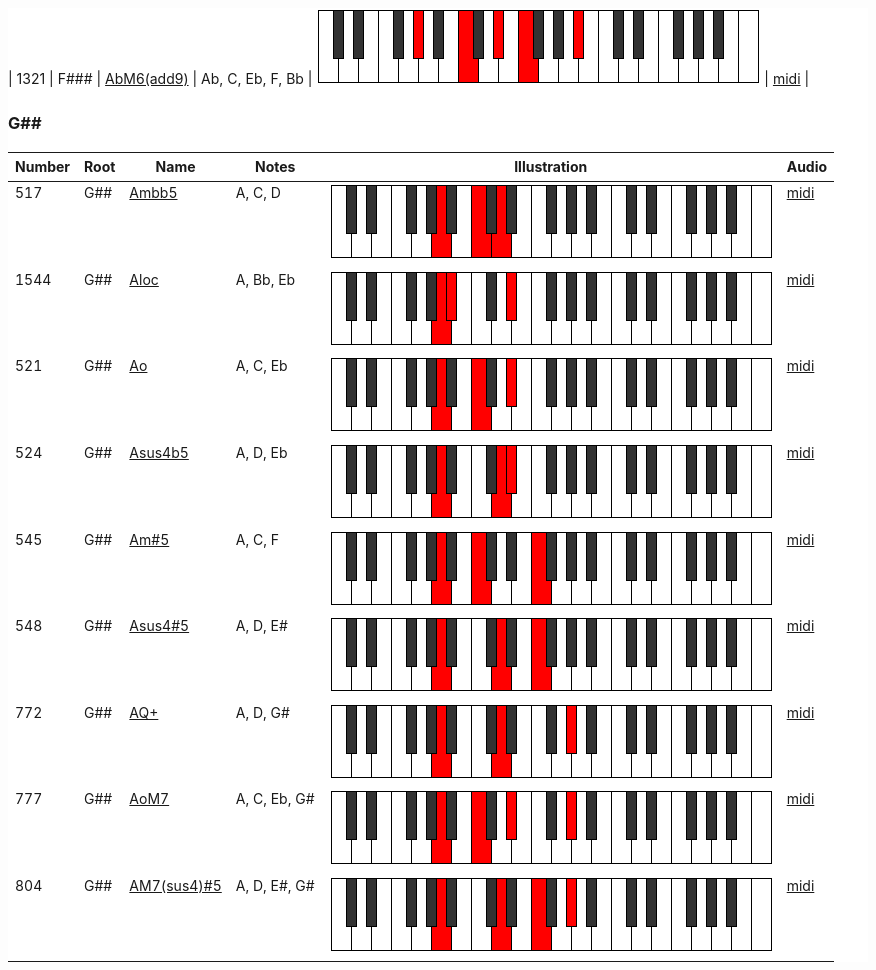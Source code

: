 | 1321 | F### | [AbM6(add9)](ChordAFlatMajorSixthAddNinth.md) | Ab, C, Eb, F, Bb | ![AbM6(add9)](ChordAFlatMajorSixthAddNinthRootPosition.png) | [midi](ChordAFlatMajorSixthAddNinthRootPosition.mid) |

### G##

| Number | Root | Name | Notes | Illustration | Audio |
|--------|------|------|-------|--------------|-------|
| 517 | G## | [Ambb5](ChordANaturalMinorDoubleFlatFifth.md) | A, C, D | ![Ambb5](ChordANaturalMinorDoubleFlatFifthRootPosition.png) | [midi](ChordANaturalMinorDoubleFlatFifthRootPosition.mid) |
| 1544 | G## | [Aloc](ChordANaturalLocrian.md) | A, Bb, Eb | ![Aloc](ChordANaturalLocrianRootPosition.png) | [midi](ChordANaturalLocrianRootPosition.mid) |
| 521 | G## | [Ao](ChordANaturalDiminished.md) | A, C, Eb | ![Ao](ChordANaturalDiminishedRootPosition.png) | [midi](ChordANaturalDiminishedRootPosition.mid) |
| 524 | G## | [Asus4b5](ChordANaturalSuspendedFourthFlatFifth.md) | A, D, Eb | ![Asus4b5](ChordANaturalSuspendedFourthFlatFifthRootPosition.png) | [midi](ChordANaturalSuspendedFourthFlatFifthRootPosition.mid) |
| 545 | G## | [Am#5](ChordANaturalMinorSharpFifth.md) | A, C, F | ![Am#5](ChordANaturalMinorSharpFifthRootPosition.png) | [midi](ChordANaturalMinorSharpFifthRootPosition.mid) |
| 548 | G## | [Asus4#5](ChordANaturalSuspendedFourthSharpFifth.md) | A, D, E# | ![Asus4#5](ChordANaturalSuspendedFourthSharpFifthRootPosition.png) | [midi](ChordANaturalSuspendedFourthSharpFifthRootPosition.mid) |
| 772 | G## | [AQ+](ChordANaturalQuartalAugmented.md) | A, D, G# | ![AQ+](ChordANaturalQuartalAugmentedRootPosition.png) | [midi](ChordANaturalQuartalAugmentedRootPosition.mid) |
| 777 | G## | [AoM7](ChordANaturalDiminishedMajorSeventh.md) | A, C, Eb, G# | ![AoM7](ChordANaturalDiminishedMajorSeventhRootPosition.png) | [midi](ChordANaturalDiminishedMajorSeventhRootPosition.mid) |
| 804 | G## | [AM7(sus4)#5](ChordANaturalMajorSeventhSuspendedFourthSharpFifth.md) | A, D, E#, G# | ![AM7(sus4)#5](ChordANaturalMajorSeventhSuspendedFourthSharpFifthRootPosition.png) | [midi](ChordANaturalMajorSeventhSuspendedFourthSharpFifthRootPosition.mid) |
